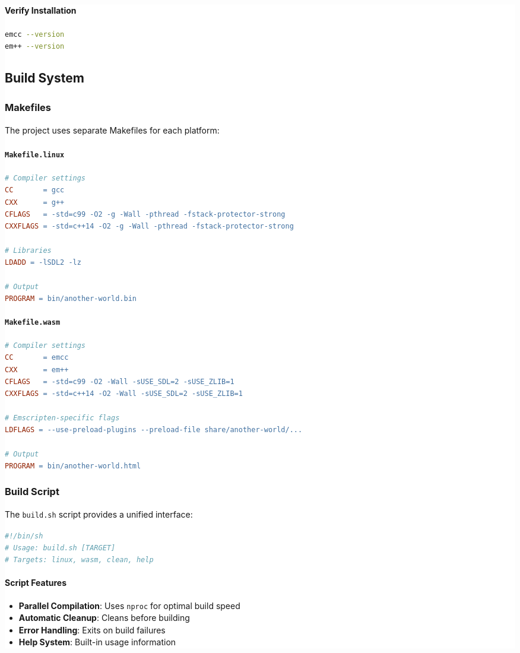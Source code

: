 #### Verify Installation
```bash
emcc --version
em++ --version
```

## Build System

### Makefiles

The project uses separate Makefiles for each platform:

#### `Makefile.linux`
```makefile
# Compiler settings
CC       = gcc
CXX      = g++
CFLAGS   = -std=c99 -O2 -g -Wall -pthread -fstack-protector-strong
CXXFLAGS = -std=c++14 -O2 -g -Wall -pthread -fstack-protector-strong

# Libraries
LDADD = -lSDL2 -lz

# Output
PROGRAM = bin/another-world.bin
```

#### `Makefile.wasm`
```makefile
# Compiler settings
CC       = emcc
CXX      = em++
CFLAGS   = -std=c99 -O2 -Wall -sUSE_SDL=2 -sUSE_ZLIB=1
CXXFLAGS = -std=c++14 -O2 -Wall -sUSE_SDL=2 -sUSE_ZLIB=1

# Emscripten-specific flags
LDFLAGS = --use-preload-plugins --preload-file share/another-world/...

# Output
PROGRAM = bin/another-world.html
```

### Build Script

The `build.sh` script provides a unified interface:

```bash
#!/bin/sh
# Usage: build.sh [TARGET]
# Targets: linux, wasm, clean, help
```

#### Script Features
- **Parallel Compilation**: Uses `nproc` for optimal build speed
- **Automatic Cleanup**: Cleans before building
- **Error Handling**: Exits on build failures
- **Help System**: Built-in usage information

